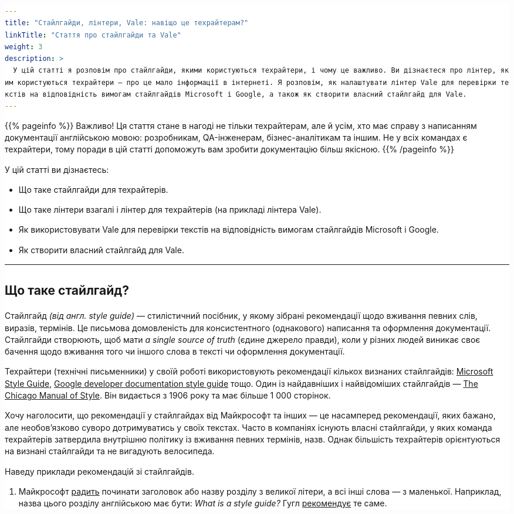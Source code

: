 ```yaml
---
title: "Стайлгайди, лінтери, Vale: навіщо це техрайтерам?"
linkTitle: "Стаття про стайлгайди та Vale"
weight: 3
description: >
  У цій статті я розповім про стайлгайди, якими користуються техрайтери, і чому це важливо. Ви дізнаєтеся про лінтер, яким користуються техрайтери — про це мало інформації в інтернеті. Я розповім, як налаштувати лінтер Vale для перевірки текстів на відповідність вимогам стайлгайдів Microsoft і Google, а також як створити власний стайлгайд для Vale.
---
```


{{% pageinfo %}}
Важливо! Ця стаття стане в нагоді не тільки техрайтерам, але й усім, хто має справу з написанням документації англійською мовою: розробникам, QA-інженерам, бізнес-аналітикам та іншим. Не у всіх командах є техрайтери, тому поради в цій статті допоможуть вам зробити документацію більш якісною.
{{% /pageinfo %}}

У цій статті ви дізнаєтесь:

* Що таке стайлгайди для техрайтерів.

* Що таке лінтери взагалі і лінтер для техрайтерів (на прикладі лінтера Vale).

* Як використовувати Vale для перевірки текстів на відповідність вимогам стайлгайдів Microsoft і Google.

* Як створити власний стайлгайд для Vale.

---

## Що таке стайлгайд?

Стайлгайд *(від англ. style guide)* — стилістичний посібник, у якому зібрані рекомендації щодо вживання певних слів, виразів, термінів. Це письмова домовленість для консистентного (однакового) написання та оформлення документації. Стайлгайди створюють, щоб мати *a single source of truth* (єдине джерело правди), коли у різних людей виникає своє бачення щодо вживання того чи іншого слова в тексті чи оформлення документації.

Техрайтери (технічні письменники) у своїй роботі використовують рекомендації кількох визнаних стайлгайдів: [Microsoft Style Guide](https://docs.microsoft.com/en-us/style-guide/), [Google developer documentation style guide](https://developers.google.com/style) тощо. Один із найдавніших і найвідоміших стайлгайдів — [The Chicago Manual of Style](https://www.chicagomanualofstyle.org/book/ed17/frontmatter/toc.html). Він видається з 1906 року та має більше 1 000 сторінок.

Хочу наголосити, що рекомендації у стайлгайдах від Майкрософт та інших — це насамперед рекомендації, яких бажано, але необов’язково суворо дотримуватись у своїх текстах. Часто в компаніях існують власні стайлгайди, у яких команда техрайтерів затвердила внутрішню політику із вживання певних термінів, назв. Однак більшість техрайтерів орієнтуються на визнані стайлгайди та не вигадують велосипеда.

Наведу приклади рекомендацій зі стайлгайдів.

1. Майкрософт [радить](https://docs.microsoft.com/en-us/style-guide/capitalization) починати заголовок або назву розділу з великої літери, а всі інші слова — з маленької. Наприклад, назва цього розділу англійською має бути: *What is a style guide?* Гугл [рекомендує](https://developers.google.com/style/capitalization#capitalization-in-titles-and-headings) те саме.
